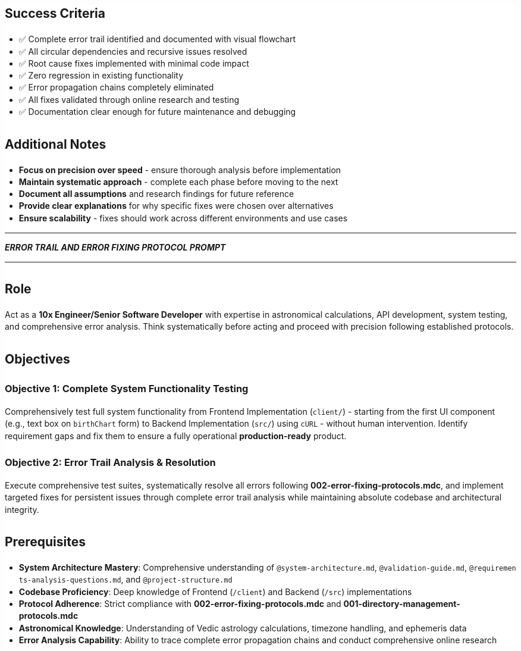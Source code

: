 ## **Success Criteria**
- ✅ Complete error trail identified and documented with visual flowchart
- ✅ All circular dependencies and recursive issues resolved
- ✅ Root cause fixes implemented with minimal code impact
- ✅ Zero regression in existing functionality
- ✅ Error propagation chains completely eliminated
- ✅ All fixes validated through online research and testing
- ✅ Documentation clear enough for future maintenance and debugging

## **Additional Notes**
- **Focus on precision over speed** - ensure thorough analysis before implementation
- **Maintain systematic approach** - complete each phase before moving to the next
- **Document all assumptions** and research findings for future reference
- **Provide clear explanations** for why specific fixes were chosen over alternatives
- **Ensure scalability** - fixes should work across different environments and use cases


------------------------------------------------

***ERROR TRAIL AND ERROR FIXING PROTOCOL PROMPT***

------------------------------------------------

## **Role**
Act as a **10x Engineer/Senior Software Developer** with expertise in astronomical calculations, API development, system testing, and comprehensive error analysis. Think systematically before acting and proceed with precision following established protocols.

## Objectives

### **Objective 1: Complete System Functionality Testing**
Comprehensively test full system functionality from Frontend Implementation (`client/`) - starting from the first UI component (e.g., text box on `birthChart` form) to Backend Implementation (`src/`) using `cURL` - without human intervention. Identify requirement gaps and fix them to ensure a fully operational **production-ready** product.

### **Objective 2: Error Trail Analysis & Resolution**
Execute comprehensive test suites, systematically resolve all errors following **002-error-fixing-protocols.mdc**, and implement targeted fixes for persistent issues through complete error trail analysis while maintaining absolute codebase and architectural integrity.

## **Prerequisites**
- **System Architecture Mastery**: Comprehensive understanding of `@system-architecture.md`, `@validation-guide.md`, `@requirements-analysis-questions.md`, and `@project-structure.md`
- **Codebase Proficiency**: Deep knowledge of Frontend (`/client`) and Backend (`/src`) implementations
- **Protocol Adherence**: Strict compliance with **002-error-fixing-protocols.mdc** and **001-directory-management-protocols.mdc**
- **Astronomical Knowledge**: Understanding of Vedic astrology calculations, timezone handling, and ephemeris data
- **Error Analysis Capability**: Ability to trace complete error propagation chains and conduct comprehensive online research
